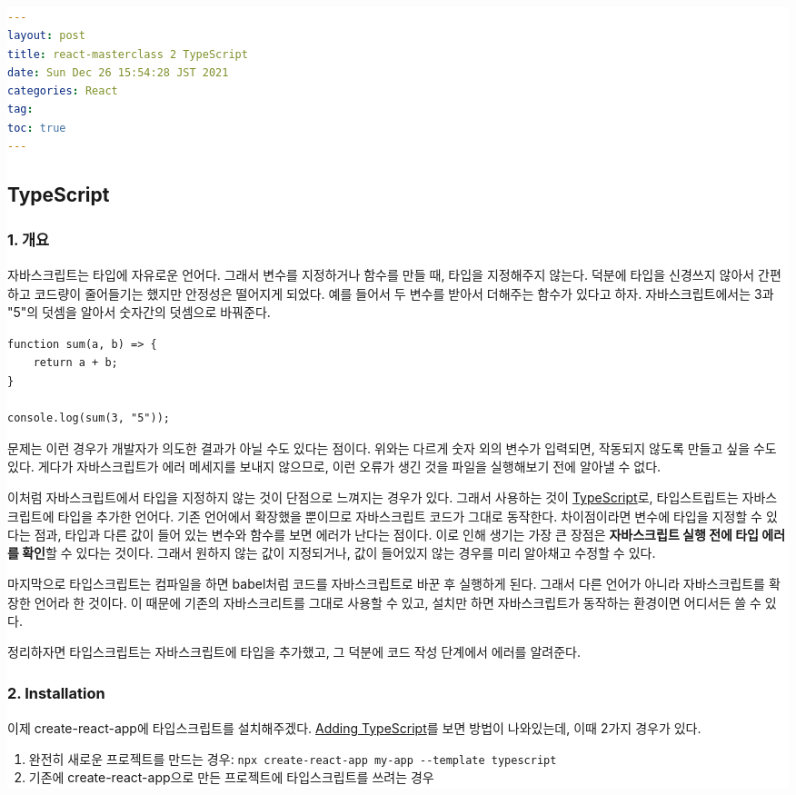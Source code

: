 ```yaml
---
layout: post
title: react-masterclass 2 TypeScript
date: Sun Dec 26 15:54:28 JST 2021
categories: React
tag:
toc: true
---
```


## TypeScript

### 1. 개요

자바스크립트는 타입에 자유로운 언어다.
그래서 변수를 지정하거나 함수를 만들 때, 타입을 지정해주지 않는다.
덕분에 타입을 신경쓰지 않아서 간편하고 코드량이 줄어들기는 했지만 안정성은 떨어지게 되었다.
예를 들어서 두 변수를 받아서 더해주는 함수가 있다고 하자.
자바스크립트에서는 3과 "5"의 덧셈을 알아서 숫자간의 덧셈으로 바꿔준다.

```
function sum(a, b) => {
    return a + b;
}

console.log(sum(3, "5"));
```

문제는 이런 경우가 개발자가 의도한 결과가 아닐 수도 있다는 점이다.
위와는 다르게 숫자 외의 변수가 입력되면, 작동되지 않도록 만들고 싶을 수도 있다.
게다가 자바스크립트가 에러 메세지를 보내지 않으므로, 이런 오류가 생긴 것을 파일을 실행해보기 전에 알아낼 수 없다.

이처럼 자바스크립트에서 타입을 지정하지 않는 것이 단점으로 느껴지는 경우가 있다.
그래서 사용하는 것이 [TypeScript](https://www.typescriptlang.org/)로, 타입스트립트는 자바스크립트에 타입을 추가한 언어다.
기존 언어에서 확장했을 뿐이므로 자바스크립트 코드가 그대로 동작한다.
차이점이라면 변수에 타입을 지정할 수 있다는 점과, 타입과 다른 값이 들어 있는 변수와 함수를 보면 에러가 난다는 점이다.
이로 인해 생기는 가장 큰 장점은 **자바스크립트 실행 전에 타입 에러를 확인**할 수 있다는 것이다.
그래서 원하지 않는 값이 지정되거나, 값이 들어있지 않는 경우를 미리 알아채고 수정할 수 있다.

마지막으로 타입스크립트는 컴파일을 하면 babel처럼 코드를 자바스크립트로 바꾼 후 실행하게 된다.
그래서 다른 언어가 아니라 자바스크립트를 확장한 언어라 한 것이다.
이 때문에 기존의 자바스크리트를 그대로 사용할 수 있고, 설치만 하면 자바스크립트가 동작하는 환경이면 어디서든 쓸 수 있다.

정리하자면 타입스크립트는 자바스크립트에 타입을 추가했고, 그 덕분에 코드 작성 단계에서 에러를 알려준다.

### 2. Installation

이제 create-react-app에 타입스크립트를 설치해주겠다.
[Adding TypeScript](https://create-react-app.dev/docs/adding-typescript)를 보면 방법이 나와있는데, 이때 2가지 경우가 있다.

1. 완전히 새로운 프로젝트를 만드는 경우: `npx create-react-app my-app --template typescript`
2. 기존에 create-react-app으로 만든 프로젝트에 타입스크립트를 쓰려는 경우
